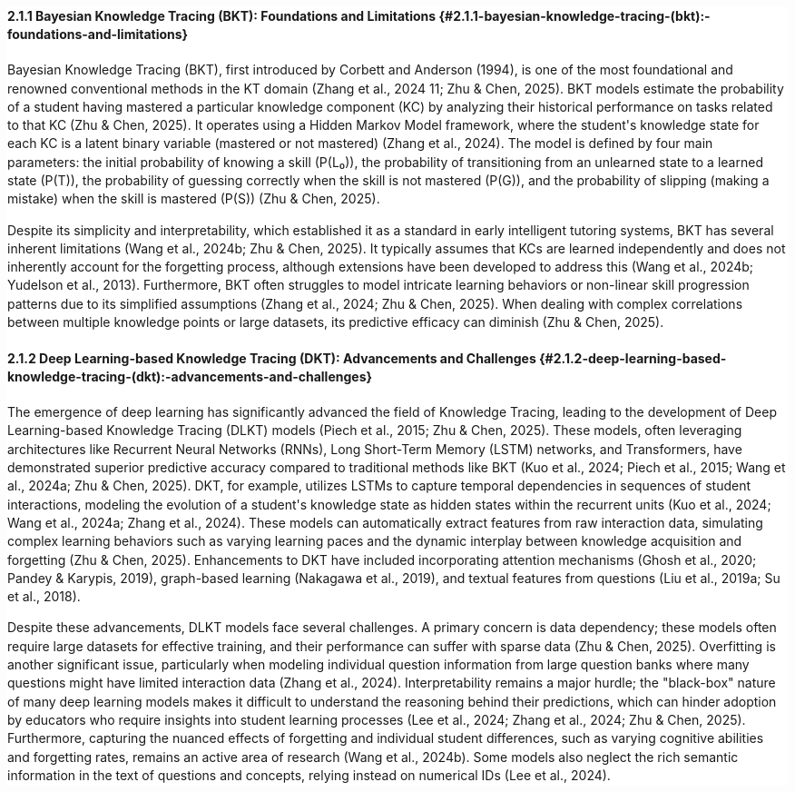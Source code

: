 #### **2.1.1 Bayesian Knowledge Tracing (BKT): Foundations and Limitations** {#2.1.1-bayesian-knowledge-tracing-(bkt):-foundations-and-limitations}

Bayesian Knowledge Tracing (BKT), first introduced by Corbett and Anderson (1994), is one of the most foundational and renowned conventional methods in the KT domain (Zhang et al., 2024 11; Zhu & Chen, 2025). BKT models estimate the probability of a student having mastered a particular knowledge component (KC) by analyzing their historical performance on tasks related to that KC (Zhu & Chen, 2025). It operates using a Hidden Markov Model framework, where the student's knowledge state for each KC is a latent binary variable (mastered or not mastered) (Zhang et al., 2024). The model is defined by four main parameters: the initial probability of knowing a skill (P(L₀)), the probability of transitioning from an unlearned state to a learned state (P(T)), the probability of guessing correctly when the skill is not mastered (P(G)), and the probability of slipping (making a mistake) when the skill is mastered (P(S)) (Zhu & Chen, 2025).

Despite its simplicity and interpretability, which established it as a standard in early intelligent tutoring systems, BKT has several inherent limitations (Wang et al., 2024b; Zhu & Chen, 2025). It typically assumes that KCs are learned independently and does not inherently account for the forgetting process, although extensions have been developed to address this (Wang et al., 2024b; Yudelson et al., 2013). Furthermore, BKT often struggles to model intricate learning behaviors or non-linear skill progression patterns due to its simplified assumptions (Zhang et al., 2024; Zhu & Chen, 2025). When dealing with complex correlations between multiple knowledge points or large datasets, its predictive efficacy can diminish (Zhu & Chen, 2025).

#### **2.1.2 Deep Learning-based Knowledge Tracing (DKT): Advancements and Challenges** {#2.1.2-deep-learning-based-knowledge-tracing-(dkt):-advancements-and-challenges}

The emergence of deep learning has significantly advanced the field of Knowledge Tracing, leading to the development of Deep Learning-based Knowledge Tracing (DLKT) models (Piech et al., 2015; Zhu & Chen, 2025). These models, often leveraging architectures like Recurrent Neural Networks (RNNs), Long Short-Term Memory (LSTM) networks, and Transformers, have demonstrated superior predictive accuracy compared to traditional methods like BKT (Kuo et al., 2024; Piech et al., 2015; Wang et al., 2024a; Zhu & Chen, 2025). DKT, for example, utilizes LSTMs to capture temporal dependencies in sequences of student interactions, modeling the evolution of a student's knowledge state as hidden states within the recurrent units (Kuo et al., 2024; Wang et al., 2024a; Zhang et al., 2024). These models can automatically extract features from raw interaction data, simulating complex learning behaviors such as varying learning paces and the dynamic interplay between knowledge acquisition and forgetting (Zhu & Chen, 2025). Enhancements to DKT have included incorporating attention mechanisms (Ghosh et al., 2020; Pandey & Karypis, 2019), graph-based learning (Nakagawa et al., 2019), and textual features from questions (Liu et al., 2019a; Su et al., 2018).

Despite these advancements, DLKT models face several challenges. A primary concern is data dependency; these models often require large datasets for effective training, and their performance can suffer with sparse data (Zhu & Chen, 2025). Overfitting is another significant issue, particularly when modeling individual question information from large question banks where many questions might have limited interaction data (Zhang et al., 2024). Interpretability remains a major hurdle; the "black-box" nature of many deep learning models makes it difficult to understand the reasoning behind their predictions, which can hinder adoption by educators who require insights into student learning processes (Lee et al., 2024; Zhang et al., 2024; Zhu & Chen, 2025). Furthermore, capturing the nuanced effects of forgetting and individual student differences, such as varying cognitive abilities and forgetting rates, remains an active area of research (Wang et al., 2024b). Some models also neglect the rich semantic information in the text of questions and concepts, relying instead on numerical IDs (Lee et al., 2024).
